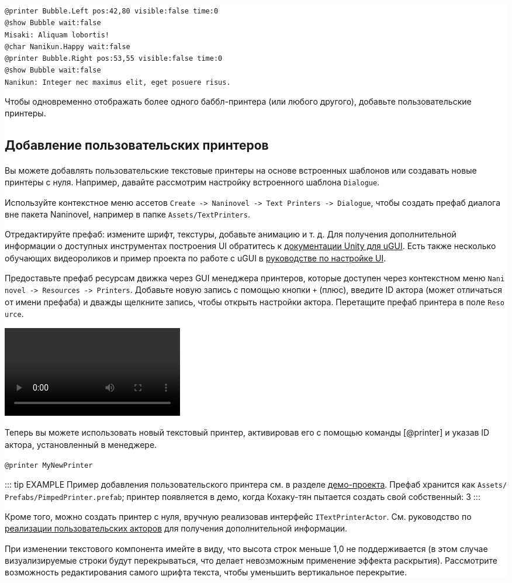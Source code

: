 ```nani
@printer Bubble.Left pos:42,80 visible:false time:0
@show Bubble wait:false
Misaki: Aliquam lobortis!
@char Nanikun.Happy wait:false
@printer Bubble.Right pos:53,55 visible:false time:0
@show Bubble wait:false
Nanikun: Integer nec maximus elit, eget posuere risus.
```

Чтобы одновременно отображать более одного баббл-принтера (или любого другого), добавьте пользовательские принтеры.

## Добавление пользовательских принтеров

Вы можете добавлять пользовательские текстовые принтеры на основе встроенных шаблонов или создавать новые принтеры с нуля. Например, давайте рассмотрим настройку встроенного шаблона `Dialogue`.

Используйте контекстное меню ассетов `Create -> Naninovel -> Text Printers -> Dialogue`, чтобы создать префаб диалога вне пакета Naninovel, например в папке `Assets/TextPrinters`.

Отредактируйте префаб: измените шрифт, текстуры, добавьте анимацию и т. д. Для получения дополнительной информации о доступных инструментах построения UI обратитесь к [документации Unity для uGUI](https://docs.unity3d.com/Packages/com.unity.ugui@latest). Есть также несколько обучающих видеороликов и пример проекта по работе с uGUI в [руководстве по настройке UI](/ru/guide/user-interface#кастомизация-UI).

Предоставьте префаб ресурсам движка через GUI менеджера принтеров, которые доступен через контекстном меню `Naninovel -> Resources -> Printers`. Добавьте новую запись с помощью кнопки `+` (плюс), введите ID актора (может отличаться от имени префаба) и дважды щелкните запись, чтобы открыть настройки актора. Перетащите префаб принтера в поле `Resource`.

![](https://i.gyazo.com/3f51881fa554720b7a4092dca42fd15e.mp4)

Теперь вы можете использовать новый текстовый принтер, активировав его с помощью команды [@printer] и указав ID актора, установленный в менеджере.

```nani
@printer MyNewPrinter
```

::: tip EXAMPLE
Пример добавления пользовательского принтера см. в разделе [демо-проекта](/ru/guide/getting-started#demo-project). Префаб хранится как `Assets/Prefabs/PimpedPrinter.prefab`; принтер появляется в демо, когда Кохаку-тян пытается создать свой собственный: 3
:::

Кроме того, можно создать принтер с нуля, вручную реализовав интерфейс `ITextPrinterActor`. См. руководство по [реализации пользовательских акторов](/ru/guide/custom-actor-implementations) для получения дополнительной информации.

При изменении текстового компонента имейте в виду, что высота строк меньше 1,0 не поддерживается (в этом случае визуализируемые строки будут перекрываться, что делает невозможным применение эффекта раскрытия). Рассмотрите возможность редактирования самого шрифта текста, чтобы уменьшить вертикальное перекрытие.
